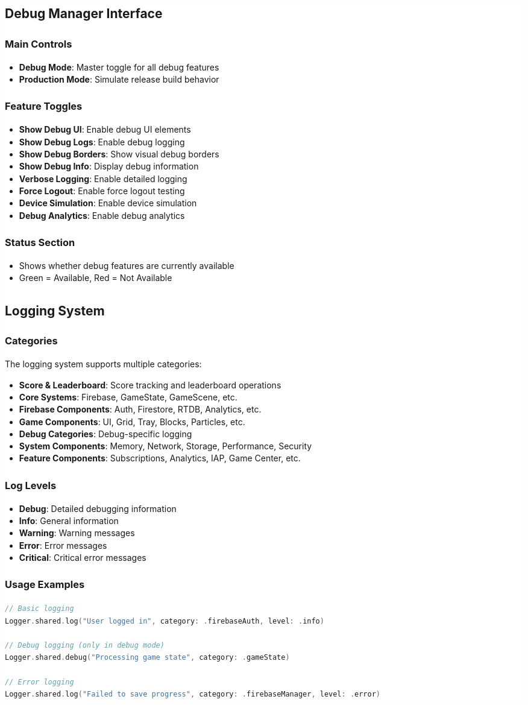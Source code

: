 ## Debug Manager Interface

### Main Controls
- **Debug Mode**: Master toggle for all debug features
- **Production Mode**: Simulate release build behavior

### Feature Toggles
- **Show Debug UI**: Enable debug UI elements
- **Show Debug Logs**: Enable debug logging
- **Show Debug Borders**: Show visual debug borders
- **Show Debug Info**: Display debug information
- **Verbose Logging**: Enable detailed logging
- **Force Logout**: Enable force logout testing
- **Device Simulation**: Enable device simulation
- **Debug Analytics**: Enable debug analytics

### Status Section
- Shows whether debug features are currently available
- Green = Available, Red = Not Available

## Logging System

### Categories
The logging system supports multiple categories:
- **Score & Leaderboard**: Score tracking and leaderboard operations
- **Core Systems**: Firebase, GameState, GameScene, etc.
- **Firebase Components**: Auth, Firestore, RTDB, Analytics, etc.
- **Game Components**: UI, Grid, Tray, Blocks, Particles, etc.
- **Debug Categories**: Debug-specific logging
- **System Components**: Memory, Network, Storage, Performance, Security
- **Feature Components**: Subscriptions, Analytics, IAP, Game Center, etc.

### Log Levels
- **Debug**: Detailed debugging information
- **Info**: General information
- **Warning**: Warning messages
- **Error**: Error messages
- **Critical**: Critical error messages

### Usage Examples
```swift
// Basic logging
Logger.shared.log("User logged in", category: .firebaseAuth, level: .info)

// Debug logging (only in debug mode)
Logger.shared.debug("Processing game state", category: .gameState)

// Error logging
Logger.shared.log("Failed to save progress", category: .firebaseManager, level: .error)
```
